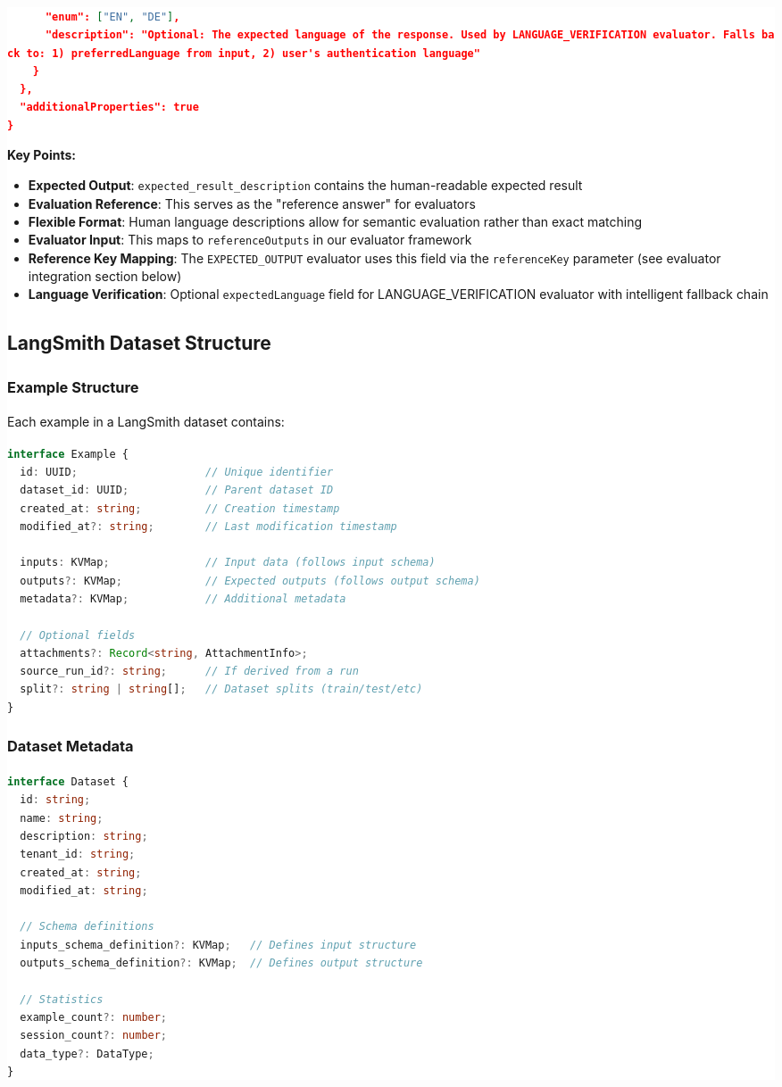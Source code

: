 ```json
      "enum": ["EN", "DE"],
      "description": "Optional: The expected language of the response. Used by LANGUAGE_VERIFICATION evaluator. Falls back to: 1) preferredLanguage from input, 2) user's authentication language"
    }
  },
  "additionalProperties": true
}
```

**Key Points:**
- **Expected Output**: `expected_result_description` contains the human-readable expected result
- **Evaluation Reference**: This serves as the "reference answer" for evaluators
- **Flexible Format**: Human language descriptions allow for semantic evaluation rather than exact matching
- **Evaluator Input**: This maps to `referenceOutputs` in our evaluator framework
- **Reference Key Mapping**: The `EXPECTED_OUTPUT` evaluator uses this field via the `referenceKey` parameter (see evaluator integration section below)
- **Language Verification**: Optional `expectedLanguage` field for LANGUAGE_VERIFICATION evaluator with intelligent fallback chain

## LangSmith Dataset Structure

### Example Structure
Each example in a LangSmith dataset contains:

```typescript
interface Example {
  id: UUID;                    // Unique identifier
  dataset_id: UUID;            // Parent dataset ID
  created_at: string;          // Creation timestamp
  modified_at?: string;        // Last modification timestamp
  
  inputs: KVMap;               // Input data (follows input schema)
  outputs?: KVMap;             // Expected outputs (follows output schema)
  metadata?: KVMap;            // Additional metadata
  
  // Optional fields
  attachments?: Record<string, AttachmentInfo>;
  source_run_id?: string;      // If derived from a run
  split?: string | string[];   // Dataset splits (train/test/etc)
}
```

### Dataset Metadata
```typescript
interface Dataset {
  id: string;
  name: string;
  description: string;
  tenant_id: string;
  created_at: string;
  modified_at: string;
  
  // Schema definitions
  inputs_schema_definition?: KVMap;   // Defines input structure
  outputs_schema_definition?: KVMap;  // Defines output structure
  
  // Statistics
  example_count?: number;
  session_count?: number;
  data_type?: DataType;
}
```
